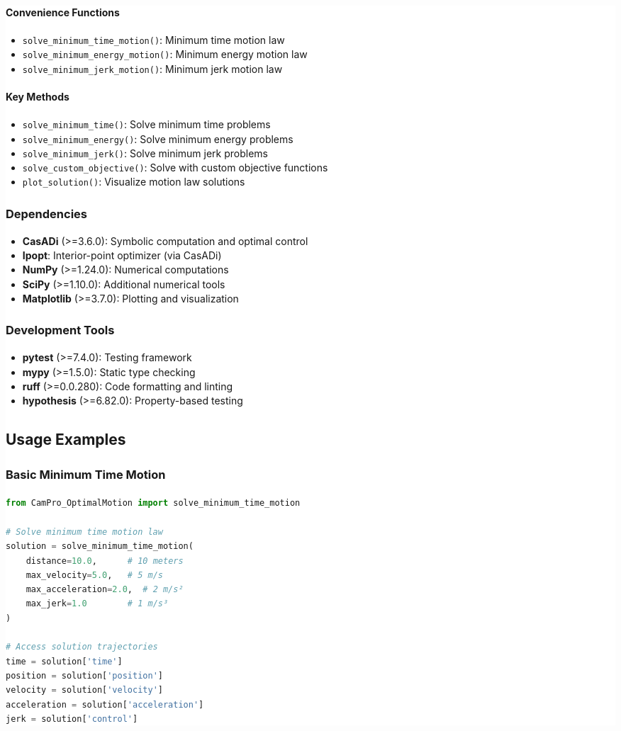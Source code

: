 #### Convenience Functions

- `solve_minimum_time_motion()`: Minimum time motion law
- `solve_minimum_energy_motion()`: Minimum energy motion law  
- `solve_minimum_jerk_motion()`: Minimum jerk motion law

#### Key Methods

- `solve_minimum_time()`: Solve minimum time problems
- `solve_minimum_energy()`: Solve minimum energy problems
- `solve_minimum_jerk()`: Solve minimum jerk problems
- `solve_custom_objective()`: Solve with custom objective functions
- `plot_solution()`: Visualize motion law solutions

### Dependencies

- **CasADi** (>=3.6.0): Symbolic computation and optimal control
- **Ipopt**: Interior-point optimizer (via CasADi)
- **NumPy** (>=1.24.0): Numerical computations
- **SciPy** (>=1.10.0): Additional numerical tools
- **Matplotlib** (>=3.7.0): Plotting and visualization

### Development Tools

- **pytest** (>=7.4.0): Testing framework
- **mypy** (>=1.5.0): Static type checking
- **ruff** (>=0.0.280): Code formatting and linting
- **hypothesis** (>=6.82.0): Property-based testing

## Usage Examples

### Basic Minimum Time Motion

```python
from CamPro_OptimalMotion import solve_minimum_time_motion

# Solve minimum time motion law
solution = solve_minimum_time_motion(
    distance=10.0,      # 10 meters
    max_velocity=5.0,   # 5 m/s
    max_acceleration=2.0,  # 2 m/s²
    max_jerk=1.0        # 1 m/s³
)

# Access solution trajectories
time = solution['time']
position = solution['position']
velocity = solution['velocity']
acceleration = solution['acceleration']
jerk = solution['control']
```
